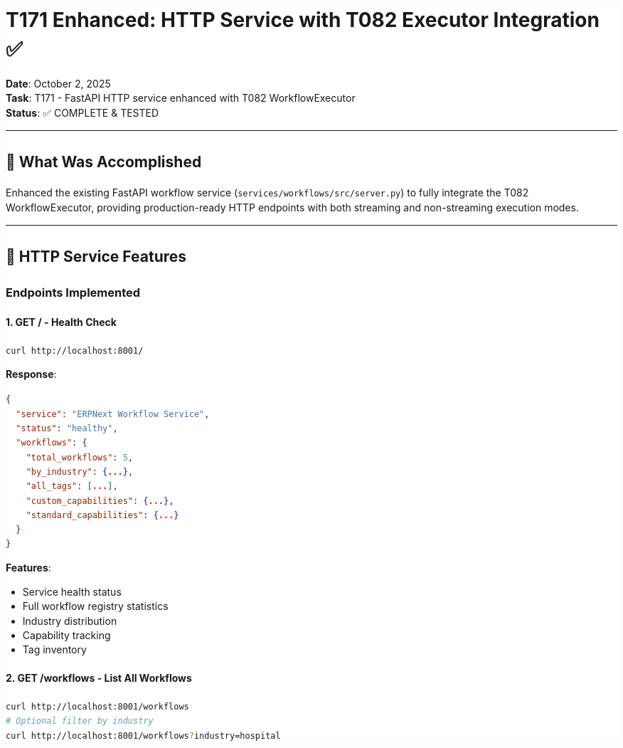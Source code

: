 # T171 Enhanced: HTTP Service with T082 Executor Integration ✅

**Date**: October 2, 2025  
**Task**: T171 - FastAPI HTTP service enhanced with T082 WorkflowExecutor  
**Status**: ✅ COMPLETE & TESTED

---

## 🎯 What Was Accomplished

Enhanced the existing FastAPI workflow service (`services/workflows/src/server.py`) to fully integrate the T082 WorkflowExecutor, providing production-ready HTTP endpoints with both streaming and non-streaming execution modes.

---

## 🚀 HTTP Service Features

### Endpoints Implemented

#### 1. **GET /** - Health Check
```bash
curl http://localhost:8001/
```

**Response**:
```json
{
  "service": "ERPNext Workflow Service",
  "status": "healthy",
  "workflows": {
    "total_workflows": 5,
    "by_industry": {...},
    "all_tags": [...],
    "custom_capabilities": {...},
    "standard_capabilities": {...}
  }
}
```

**Features**:
- Service health status
- Full workflow registry statistics
- Industry distribution
- Capability tracking
- Tag inventory

#### 2. **GET /workflows** - List All Workflows
```bash
curl http://localhost:8001/workflows
# Optional filter by industry
curl http://localhost:8001/workflows?industry=hospital
```
